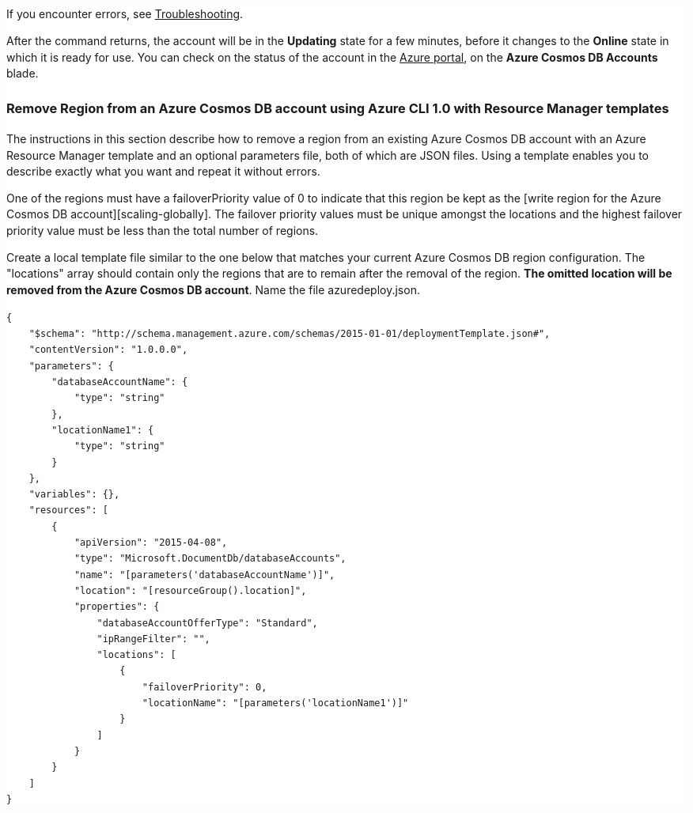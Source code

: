 If you encounter errors, see [Troubleshooting](#troubleshooting). 

After the command returns, the account will be in the **Updating** state for a few minutes, before it changes to the **Online** state in which it is ready for use. You can check on the status of the account in the [Azure portal](https://portal.azure.cn), on the **Azure Cosmos DB Accounts** blade.

### <a id="remove-region-documentdb-account-cli-arm"></a> Remove Region from an Azure Cosmos DB account using Azure CLI 1.0 with Resource Manager templates

The instructions in this section describe how to remove a region from an existing Azure Cosmos DB account with an Azure Resource Manager template and an optional parameters file, both of which are JSON files. Using a template enables you to describe exactly what you want and repeat it without errors.

One of the regions must have a failoverPriority value of 0 to indicate that this region be kept as the [write region for the Azure Cosmos DB account][scaling-globally]. The failover priority values must be unique amongst the locations and the highest failover priority value must be less than the total number of regions. 

Create a local template file similar to the one below that matches your current Azure Cosmos DB region configuration. The "locations" array should contain only the regions that are to remain after the removal of the region. **The omitted location will be removed from the Azure Cosmos DB account**. Name the file azuredeploy.json.

    {
        "$schema": "http://schema.management.azure.com/schemas/2015-01-01/deploymentTemplate.json#",
        "contentVersion": "1.0.0.0",
        "parameters": {
            "databaseAccountName": {
                "type": "string"
            },
            "locationName1": {
                "type": "string"
            }
        },
        "variables": {},
        "resources": [
            {
                "apiVersion": "2015-04-08",
                "type": "Microsoft.DocumentDb/databaseAccounts",
                "name": "[parameters('databaseAccountName')]",
                "location": "[resourceGroup().location]",
                "properties": {
                    "databaseAccountOfferType": "Standard",
                    "ipRangeFilter": "",
                    "locations": [
                        {
                            "failoverPriority": 0,
                            "locationName": "[parameters('locationName1')]"
                        }
                    ]
                }
            }
        ]
    }
